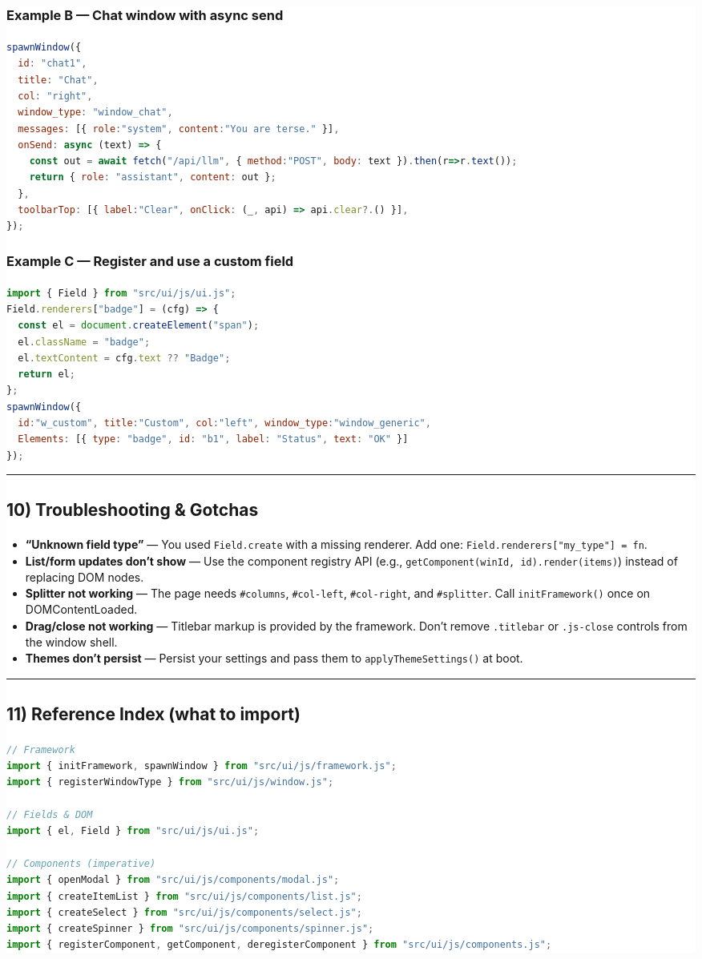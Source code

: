 ### Example B — Chat window with async send
```js
spawnWindow({
  id: "chat1",
  title: "Chat",
  col: "right",
  window_type: "window_chat",
  messages: [{ role:"system", content:"You are terse." }],
  onSend: async (text) => {
    const out = await fetch("/api/llm", { method:"POST", body: text }).then(r=>r.text());
    return { role: "assistant", content: out };
  },
  toolbarTop: [{ label:"Clear", onClick: (_, api) => api.clear?.() }],
});
```

### Example C — Register and use a custom field
```js
import { Field } from "src/ui/js/ui.js";
Field.renderers["badge"] = (cfg) => {
  const el = document.createElement("span");
  el.className = "badge";
  el.textContent = cfg.text ?? "Badge";
  return el;
};
spawnWindow({
  id:"w_custom", title:"Custom", col:"left", window_type:"window_generic",
  Elements: [{ type: "badge", id: "b1", label: "Status", text: "OK" }]
});
```


---

## 10) Troubleshooting & Gotchas

- **“Unknown field type”** — You used `Field.create` with a missing renderer. Add one: `Field.renderers["my_type"] = fn`.
- **List/form updates don’t show** — Use the component registry API (e.g., `getComponent(winId, id).render(items)`) instead of replacing DOM nodes.
- **Splitter not working** — The page needs `#columns`, `#col-left`, `#col-right`, and `#splitter`. Call `initFramework()` once on DOMContentLoaded.
- **Drag/close not working** — Titlebar markup is provided by the framework. Don’t remove `.titlebar` or `.js-close` controls from the window shell.
- **Themes don’t persist** — Persist your settings and pass them to `applyThemeSettings()` at boot.


---

## 11) Reference Index (what to import)

```js
// Framework
import { initFramework, spawnWindow } from "src/ui/js/framework.js";
import { registerWindowType } from "src/ui/js/window.js";

// Fields & DOM
import { el, Field } from "src/ui/js/ui.js";

// Components (imperative)
import { openModal } from "src/ui/js/components/modal.js";
import { createItemList } from "src/ui/js/components/list.js";
import { createSelect } from "src/ui/js/components/select.js";
import { createSpinner } from "src/ui/js/components/spinner.js";
import { registerComponent, getComponent, deregisterComponent } from "src/ui/js/components.js";
```